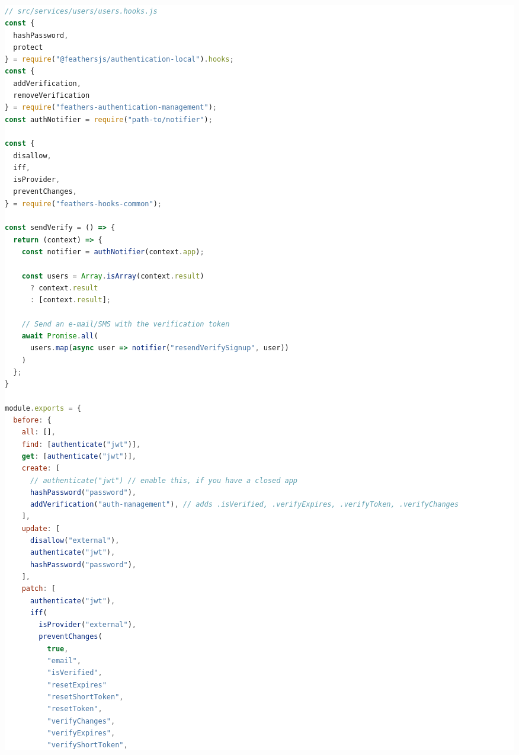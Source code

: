 ```javascript
// src/services/users/users.hooks.js
const { 
  hashPassword, 
  protect 
} = require("@feathersjs/authentication-local").hooks;
const { 
  addVerification, 
  removeVerification 
} = require("feathers-authentication-management");
const authNotifier = require("path-to/notifier");

const {
  disallow,
  iff,
  isProvider,
  preventChanges,
} = require("feathers-hooks-common");

const sendVerify = () => {
  return (context) => {
    const notifier = authNotifier(context.app);

    const users = Array.isArray(context.result) 
      ? context.result
      : [context.result];

    // Send an e-mail/SMS with the verification token
    await Promise.all(
      users.map(async user => notifier("resendVerifySignup", user))
    )
  };
}

module.exports = {
  before: {
    all: [],
    find: [authenticate("jwt")],
    get: [authenticate("jwt")],
    create: [
      // authenticate("jwt") // enable this, if you have a closed app
      hashPassword("password"),
      addVerification("auth-management"), // adds .isVerified, .verifyExpires, .verifyToken, .verifyChanges
    ],
    update: [
      disallow("external"),
      authenticate("jwt"),
      hashPassword("password"),
    ],
    patch: [
      authenticate("jwt"),
      iff(
        isProvider("external"),
        preventChanges(
          true,
          "email",
          "isVerified",
          "resetExpires"
          "resetShortToken",
          "resetToken",
          "verifyChanges",
          "verifyExpires",
          "verifyShortToken",
```